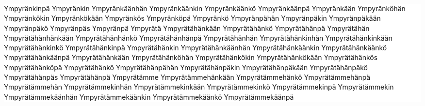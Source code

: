 Ympyränkinpä
Ympyränkin
Ympyränkäänhän
Ympyränkäänkin
Ympyränkäänkö
Ympyränkäänpä
Ympyränkään
Ympyränköhän
Ympyränkökin
Ympyränkökään
Ympyränkös
Ympyränköpä
Ympyränkö
Ympyränpähän
Ympyränpäkin
Ympyränpäkään
Ympyränpäkö
Ympyränpäs
Ympyränpä
Ympyrätä
Ympyrätähänkään
Ympyrätähänkö
Ympyrätähänpä
Ympyrätähän
Ympyrätähänhänkään
Ympyrätähänhänkö
Ympyrätähänhänpä
Ympyrätähänhän
Ympyrätähänkinhän
Ympyrätähänkinkään
Ympyrätähänkinkö
Ympyrätähänkinpä
Ympyrätähänkin
Ympyrätähänkäänhän
Ympyrätähänkäänkin
Ympyrätähänkäänkö
Ympyrätähänkäänpä
Ympyrätähänkään
Ympyrätähänköhän
Ympyrätähänkökin
Ympyrätähänkökään
Ympyrätähänkös
Ympyrätähänköpä
Ympyrätähänkö
Ympyrätähänpähän
Ympyrätähänpäkin
Ympyrätähänpäkään
Ympyrätähänpäkö
Ympyrätähänpäs
Ympyrätähänpä
Ympyrätämme
Ympyrätämmehänkään
Ympyrätämmehänkö
Ympyrätämmehänpä
Ympyrätämmehän
Ympyrätämmekinhän
Ympyrätämmekinkään
Ympyrätämmekinkö
Ympyrätämmekinpä
Ympyrätämmekin
Ympyrätämmekäänhän
Ympyrätämmekäänkin
Ympyrätämmekäänkö
Ympyrätämmekäänpä